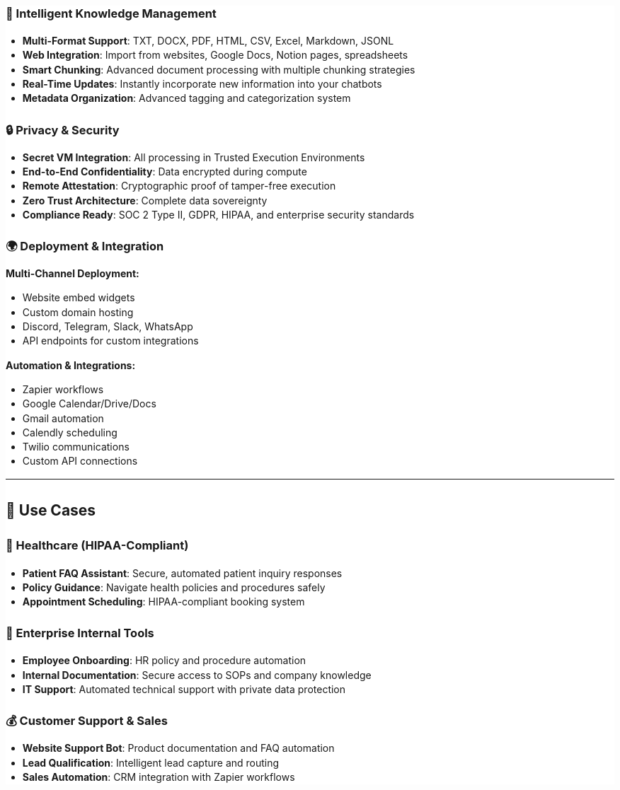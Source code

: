 ### 🧠 Intelligent Knowledge Management

- **Multi-Format Support**: TXT, DOCX, PDF, HTML, CSV, Excel, Markdown, JSONL
- **Web Integration**: Import from websites, Google Docs, Notion pages, spreadsheets
- **Smart Chunking**: Advanced document processing with multiple chunking strategies
- **Real-Time Updates**: Instantly incorporate new information into your chatbots
- **Metadata Organization**: Advanced tagging and categorization system

### 🔒 Privacy & Security

- **Secret VM Integration**: All processing in Trusted Execution Environments
- **End-to-End Confidentiality**: Data encrypted during compute
- **Remote Attestation**: Cryptographic proof of tamper-free execution
- **Zero Trust Architecture**: Complete data sovereignty
- **Compliance Ready**: SOC 2 Type II, GDPR, HIPAA, and enterprise security standards

### 🌍 Deployment & Integration

**Multi-Channel Deployment:**

- Website embed widgets
- Custom domain hosting
- Discord, Telegram, Slack, WhatsApp
- API endpoints for custom integrations

**Automation & Integrations:**

- Zapier workflows
- Google Calendar/Drive/Docs
- Gmail automation
- Calendly scheduling
- Twilio communications
- Custom API connections

---

## 💼 Use Cases

### 🏥 Healthcare (HIPAA-Compliant)

- **Patient FAQ Assistant**: Secure, automated patient inquiry responses
- **Policy Guidance**: Navigate health policies and procedures safely
- **Appointment Scheduling**: HIPAA-compliant booking system

### 🏢 Enterprise Internal Tools

- **Employee Onboarding**: HR policy and procedure automation
- **Internal Documentation**: Secure access to SOPs and company knowledge
- **IT Support**: Automated technical support with private data protection

### 💰 Customer Support & Sales

- **Website Support Bot**: Product documentation and FAQ automation
- **Lead Qualification**: Intelligent lead capture and routing
- **Sales Automation**: CRM integration with Zapier workflows
